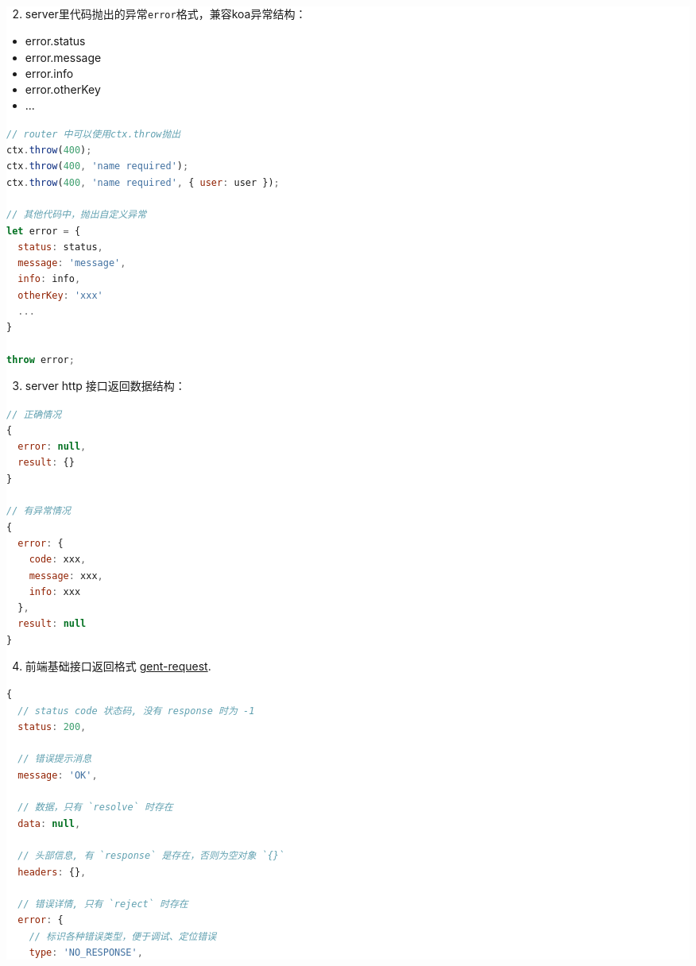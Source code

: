 2. server里代码抛出的异常`error`格式，兼容koa异常结构：

- error.status
- error.message
- error.info 
- error.otherKey
- ...

```js
// router 中可以使用ctx.throw抛出
ctx.throw(400);
ctx.throw(400, 'name required');
ctx.throw(400, 'name required', { user: user });

// 其他代码中，抛出自定义异常
let error = {
  status: status,
  message: 'message',
  info: info,
  otherKey: 'xxx'
  ...
}

throw error;
```

3. server http 接口返回数据结构：

```js
// 正确情况
{
  error: null,
  result: {}
}

// 有异常情况
{
  error: {
    code: xxx,
    message: xxx,
    info: xxx
  },
  result: null
}
```

4. 前端基础接口返回格式 [gent-request](https://github.com/gent-data/gent-request).

```js
{
  // status code 状态码, 没有 response 时为 -1
  status: 200,

  // 错误提示消息
  message: 'OK',

  // 数据，只有 `resolve` 时存在
  data: null,

  // 头部信息, 有 `response` 是存在，否则为空对象 `{}`
  headers: {},

  // 错误详情, 只有 `reject` 时存在
  error: {
    // 标识各种错误类型，便于调试、定位错误
    type: 'NO_RESPONSE',

```